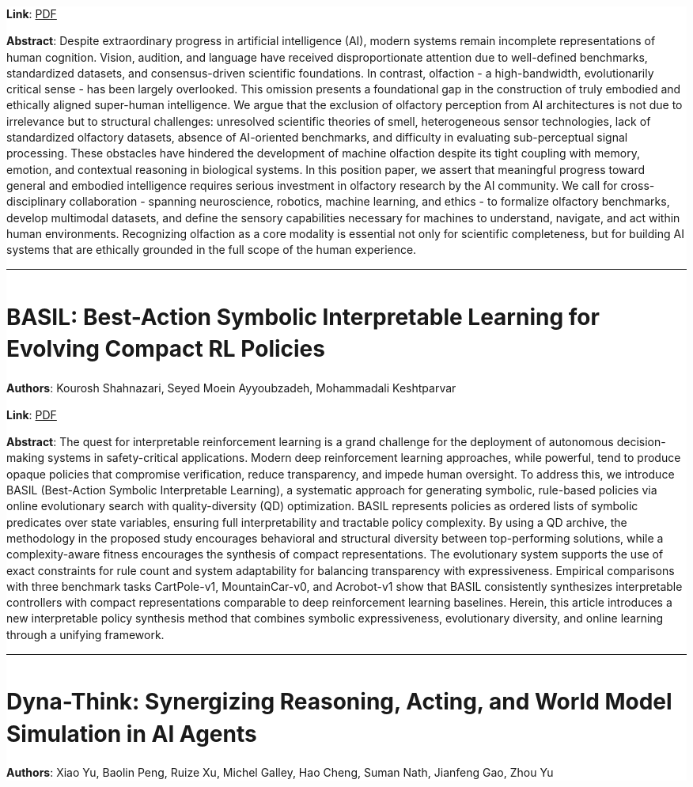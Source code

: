 **Link**: [PDF](https://arxiv.org/pdf/2506.00398)  

**Abstract**: Despite extraordinary progress in artificial intelligence (AI), modern systems remain incomplete representations of human cognition. Vision, audition, and language have received disproportionate attention due to well-defined benchmarks, standardized datasets, and consensus-driven scientific foundations. In contrast, olfaction - a high-bandwidth, evolutionarily critical sense - has been largely overlooked. This omission presents a foundational gap in the construction of truly embodied and ethically aligned super-human intelligence. We argue that the exclusion of olfactory perception from AI architectures is not due to irrelevance but to structural challenges: unresolved scientific theories of smell, heterogeneous sensor technologies, lack of standardized olfactory datasets, absence of AI-oriented benchmarks, and difficulty in evaluating sub-perceptual signal processing. These obstacles have hindered the development of machine olfaction despite its tight coupling with memory, emotion, and contextual reasoning in biological systems. In this position paper, we assert that meaningful progress toward general and embodied intelligence requires serious investment in olfactory research by the AI community. We call for cross-disciplinary collaboration - spanning neuroscience, robotics, machine learning, and ethics - to formalize olfactory benchmarks, develop multimodal datasets, and define the sensory capabilities necessary for machines to understand, navigate, and act within human environments. Recognizing olfaction as a core modality is essential not only for scientific completeness, but for building AI systems that are ethically grounded in the full scope of the human experience. 

---
# BASIL: Best-Action Symbolic Interpretable Learning for Evolving Compact RL Policies 

**Authors**: Kourosh Shahnazari, Seyed Moein Ayyoubzadeh, Mohammadali Keshtparvar  

**Link**: [PDF](https://arxiv.org/pdf/2506.00328)  

**Abstract**: The quest for interpretable reinforcement learning is a grand challenge for the deployment of autonomous decision-making systems in safety-critical applications. Modern deep reinforcement learning approaches, while powerful, tend to produce opaque policies that compromise verification, reduce transparency, and impede human oversight. To address this, we introduce BASIL (Best-Action Symbolic Interpretable Learning), a systematic approach for generating symbolic, rule-based policies via online evolutionary search with quality-diversity (QD) optimization. BASIL represents policies as ordered lists of symbolic predicates over state variables, ensuring full interpretability and tractable policy complexity. By using a QD archive, the methodology in the proposed study encourages behavioral and structural diversity between top-performing solutions, while a complexity-aware fitness encourages the synthesis of compact representations. The evolutionary system supports the use of exact constraints for rule count and system adaptability for balancing transparency with expressiveness. Empirical comparisons with three benchmark tasks CartPole-v1, MountainCar-v0, and Acrobot-v1 show that BASIL consistently synthesizes interpretable controllers with compact representations comparable to deep reinforcement learning baselines. Herein, this article introduces a new interpretable policy synthesis method that combines symbolic expressiveness, evolutionary diversity, and online learning through a unifying framework. 

---
# Dyna-Think: Synergizing Reasoning, Acting, and World Model Simulation in AI Agents 

**Authors**: Xiao Yu, Baolin Peng, Ruize Xu, Michel Galley, Hao Cheng, Suman Nath, Jianfeng Gao, Zhou Yu  
